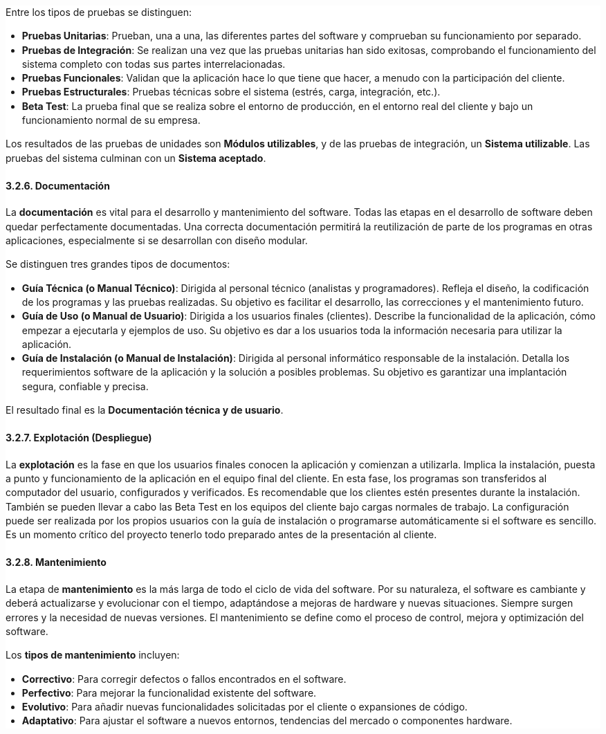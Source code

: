 Entre los tipos de pruebas se distinguen:
*   **Pruebas Unitarias**: Prueban, una a una, las diferentes partes del software y comprueban su funcionamiento por separado.
*   **Pruebas de Integración**: Se realizan una vez que las pruebas unitarias han sido exitosas, comprobando el funcionamiento del sistema completo con todas sus partes interrelacionadas.
*   **Pruebas Funcionales**: Validan que la aplicación hace lo que tiene que hacer, a menudo con la participación del cliente.
*   **Pruebas Estructurales**: Pruebas técnicas sobre el sistema (estrés, carga, integración, etc.).
*   **Beta Test**: La prueba final que se realiza sobre el entorno de producción, en el entorno real del cliente y bajo un funcionamiento normal de su empresa.

Los resultados de las pruebas de unidades son **Módulos utilizables**, y de las pruebas de integración, un **Sistema utilizable**. Las pruebas del sistema culminan con un **Sistema aceptado**.

#### 3.2.6. Documentación
La **documentación** es vital para el desarrollo y mantenimiento del software. Todas las etapas en el desarrollo de software deben quedar perfectamente documentadas. Una correcta documentación permitirá la reutilización de parte de los programas en otras aplicaciones, especialmente si se desarrollan con diseño modular.

Se distinguen tres grandes tipos de documentos:
*   **Guía Técnica (o Manual Técnico)**: Dirigida al personal técnico (analistas y programadores). Refleja el diseño, la codificación de los programas y las pruebas realizadas. Su objetivo es facilitar el desarrollo, las correcciones y el mantenimiento futuro.
*   **Guía de Uso (o Manual de Usuario)**: Dirigida a los usuarios finales (clientes). Describe la funcionalidad de la aplicación, cómo empezar a ejecutarla y ejemplos de uso. Su objetivo es dar a los usuarios toda la información necesaria para utilizar la aplicación.
*   **Guía de Instalación (o Manual de Instalación)**: Dirigida al personal informático responsable de la instalación. Detalla los requerimientos software de la aplicación y la solución a posibles problemas. Su objetivo es garantizar una implantación segura, confiable y precisa.

El resultado final es la **Documentación técnica y de usuario**.

#### 3.2.7. Explotación (Despliegue)
La **explotación** es la fase en que los usuarios finales conocen la aplicación y comienzan a utilizarla. Implica la instalación, puesta a punto y funcionamiento de la aplicación en el equipo final del cliente. En esta fase, los programas son transferidos al computador del usuario, configurados y verificados. Es recomendable que los clientes estén presentes durante la instalación. También se pueden llevar a cabo las Beta Test en los equipos del cliente bajo cargas normales de trabajo. La configuración puede ser realizada por los propios usuarios con la guía de instalación o programarse automáticamente si el software es sencillo. Es un momento crítico del proyecto tenerlo todo preparado antes de la presentación al cliente.

#### 3.2.8. Mantenimiento
La etapa de **mantenimiento** es la más larga de todo el ciclo de vida del software. Por su naturaleza, el software es cambiante y deberá actualizarse y evolucionar con el tiempo, adaptándose a mejoras de hardware y nuevas situaciones. Siempre surgen errores y la necesidad de nuevas versiones. El mantenimiento se define como el proceso de control, mejora y optimización del software.

Los **tipos de mantenimiento** incluyen:
*   **Correctivo**: Para corregir defectos o fallos encontrados en el software.
*   **Perfectivo**: Para mejorar la funcionalidad existente del software.
*   **Evolutivo**: Para añadir nuevas funcionalidades solicitadas por el cliente o expansiones de código.
*   **Adaptativo**: Para ajustar el software a nuevos entornos, tendencias del mercado o componentes hardware.
